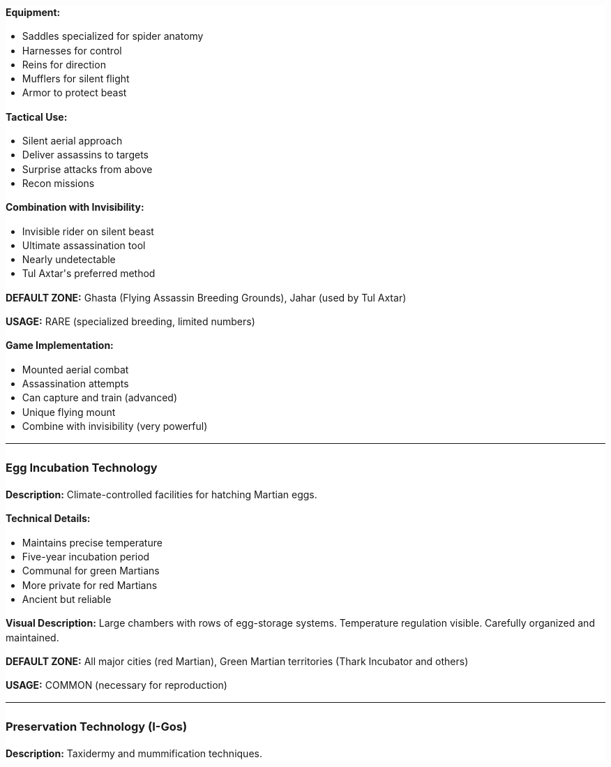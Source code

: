 **Equipment:**
- Saddles specialized for spider anatomy
- Harnesses for control
- Reins for direction
- Mufflers for silent flight
- Armor to protect beast

**Tactical Use:**
- Silent aerial approach
- Deliver assassins to targets
- Surprise attacks from above
- Recon missions

**Combination with Invisibility:**
- Invisible rider on silent beast
- Ultimate assassination tool
- Nearly undetectable
- Tul Axtar's preferred method

**DEFAULT ZONE:** Ghasta (Flying Assassin Breeding Grounds), Jahar (used by Tul Axtar)

**USAGE:** RARE (specialized breeding, limited numbers)

**Game Implementation:**
- Mounted aerial combat
- Assassination attempts
- Can capture and train (advanced)
- Unique flying mount
- Combine with invisibility (very powerful)

---

### Egg Incubation Technology
**Description:** Climate-controlled facilities for hatching Martian eggs.

**Technical Details:**
- Maintains precise temperature
- Five-year incubation period
- Communal for green Martians
- More private for red Martians
- Ancient but reliable

**Visual Description:**
Large chambers with rows of egg-storage systems. Temperature regulation visible. Carefully organized and maintained.

**DEFAULT ZONE:** All major cities (red Martian), Green Martian territories (Thark Incubator and others)

**USAGE:** COMMON (necessary for reproduction)

---

### Preservation Technology (I-Gos)
**Description:** Taxidermy and mummification techniques.
